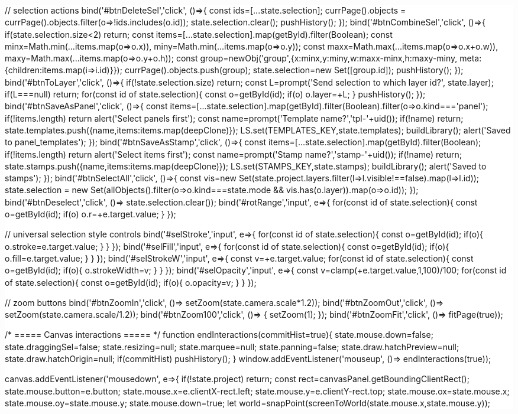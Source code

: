  // selection actions
  bind('#btnDeleteSel','click', ()=>{ const ids=[...state.selection]; currPage().objects = currPage().objects.filter(o=>!ids.includes(o.id)); state.selection.clear(); pushHistory(); });
  bind('#btnCombineSel','click', ()=>{ if(state.selection.size<2) return; const items=[...state.selection].map(getById).filter(Boolean); const minx=Math.min(...items.map(o=>o.x)), miny=Math.min(...items.map(o=>o.y)); const maxx=Math.max(...items.map(o=>o.x+o.w)), maxy=Math.max(...items.map(o=>o.y+o.h)); const group=newObj('group',{x:minx,y:miny,w:maxx-minx,h:maxy-miny, meta:{children:items.map(i=>i.id)}}); currPage().objects.push(group); state.selection=new Set([group.id]); pushHistory(); });
  bind('#btnToLayer','click', ()=>{ if(!state.selection.size) return; const L=prompt('Send selection to which layer id?', state.layer); if(L===null) return; for(const id of state.selection){ const o=getById(id); if(o) o.layer=+L; } pushHistory(); });
  bind('#btnSaveAsPanel','click', ()=>{ const items=[...state.selection].map(getById).filter(Boolean).filter(o=>o.kind==='panel'); if(!items.length) return alert('Select panels first'); const name=prompt('Template name?','tpl-'+uid()); if(!name) return; state.templates.push({name,items:items.map(deepClone)}); LS.set(TEMPLATES_KEY,state.templates); buildLibrary(); alert('Saved to panel_templates'); });
  bind('#btnSaveAsStamp','click', ()=>{ const items=[...state.selection].map(getById).filter(Boolean); if(!items.length) return alert('Select items first'); const name=prompt('Stamp name?','stamp-'+uid()); if(!name) return; state.stamps.push({name,items:items.map(deepClone)}); LS.set(STAMPS_KEY,state.stamps); buildLibrary(); alert('Saved to stamps'); });
  bind('#btnSelectAll','click', ()=>{ const vis=new Set(state.project.layers.filter(l=>l.visible!==false).map(l=>l.id)); state.selection = new Set(allObjects().filter(o=>o.kind===state.mode && vis.has(o.layer)).map(o=>o.id)); });
  bind('#btnDeselect','click', ()=> state.selection.clear());
  bind('#rotRange','input', e=>{ for(const id of state.selection){ const o=getById(id); if(o) o.r=+e.target.value; } });

  // universal selection style controls
  bind('#selStroke','input', e=>{ for(const id of state.selection){ const o=getById(id); if(o){ o.stroke=e.target.value; } } });
  bind('#selFill','input', e=>{ for(const id of state.selection){ const o=getById(id); if(o){ o.fill=e.target.value; } } });
  bind('#selStrokeW','input', e=>{ const v=+e.target.value; for(const id of state.selection){ const o=getById(id); if(o){ o.strokeWidth=v; } } });
  bind('#selOpacity','input', e=>{ const v=clamp(+e.target.value,1,100)/100; for(const id of state.selection){ const o=getById(id); if(o){ o.opacity=v; } } });

  // zoom buttons
  bind('#btnZoomIn','click', ()=> setZoom(state.camera.scale*1.2));
  bind('#btnZoomOut','click', ()=> setZoom(state.camera.scale/1.2));
  bind('#btnZoom100','click', ()=> { setZoom(1); });
  bind('#btnZoomFit','click', ()=> fitPage(true));

  /* ===== Canvas interactions ===== */
  function endInteractions(commitHist=true){
    state.mouse.down=false; state.draggingSel=false; state.resizing=null; state.marquee=null; state.panning=false;
    state.draw.hatchPreview=null; state.draw.hatchOrigin=null;
    if(commitHist) pushHistory();
  }
  window.addEventListener('mouseup', ()=> endInteractions(true));

  canvas.addEventListener('mousedown', e=>{
    if(!state.project) return;
    const rect=canvasPanel.getBoundingClientRect();
    state.mouse.button=e.button;
    state.mouse.x=e.clientX-rect.left; state.mouse.y=e.clientY-rect.top; state.mouse.ox=state.mouse.x; state.mouse.oy=state.mouse.y; state.mouse.down=true;
    let world=snapPoint(screenToWorld(state.mouse.x,state.mouse.y));
